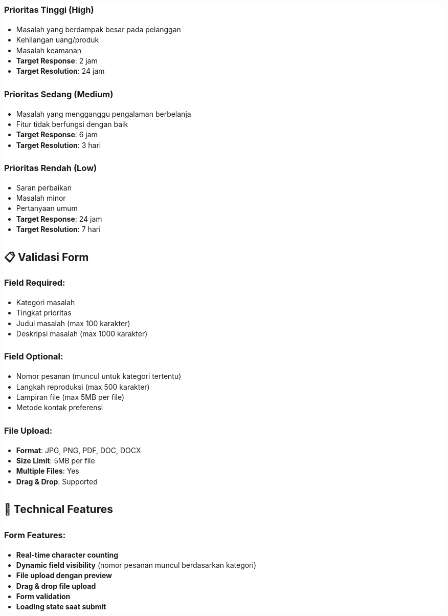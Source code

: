 ### Prioritas Tinggi (High)

- Masalah yang berdampak besar pada pelanggan
- Kehilangan uang/produk
- Masalah keamanan
- **Target Response**: 2 jam
- **Target Resolution**: 24 jam

### Prioritas Sedang (Medium)

- Masalah yang mengganggu pengalaman berbelanja
- Fitur tidak berfungsi dengan baik
- **Target Response**: 6 jam
- **Target Resolution**: 3 hari

### Prioritas Rendah (Low)

- Saran perbaikan
- Masalah minor
- Pertanyaan umum
- **Target Response**: 24 jam
- **Target Resolution**: 7 hari

## 📋 Validasi Form

### Field Required:

- Kategori masalah
- Tingkat prioritas
- Judul masalah (max 100 karakter)
- Deskripsi masalah (max 1000 karakter)

### Field Optional:

- Nomor pesanan (muncul untuk kategori tertentu)
- Langkah reproduksi (max 500 karakter)
- Lampiran file (max 5MB per file)
- Metode kontak preferensi

### File Upload:

- **Format**: JPG, PNG, PDF, DOC, DOCX
- **Size Limit**: 5MB per file
- **Multiple Files**: Yes
- **Drag & Drop**: Supported

## 🔧 Technical Features

### Form Features:

- **Real-time character counting**
- **Dynamic field visibility** (nomor pesanan muncul berdasarkan kategori)
- **File upload dengan preview**
- **Drag & drop file upload**
- **Form validation**
- **Loading state saat submit**
